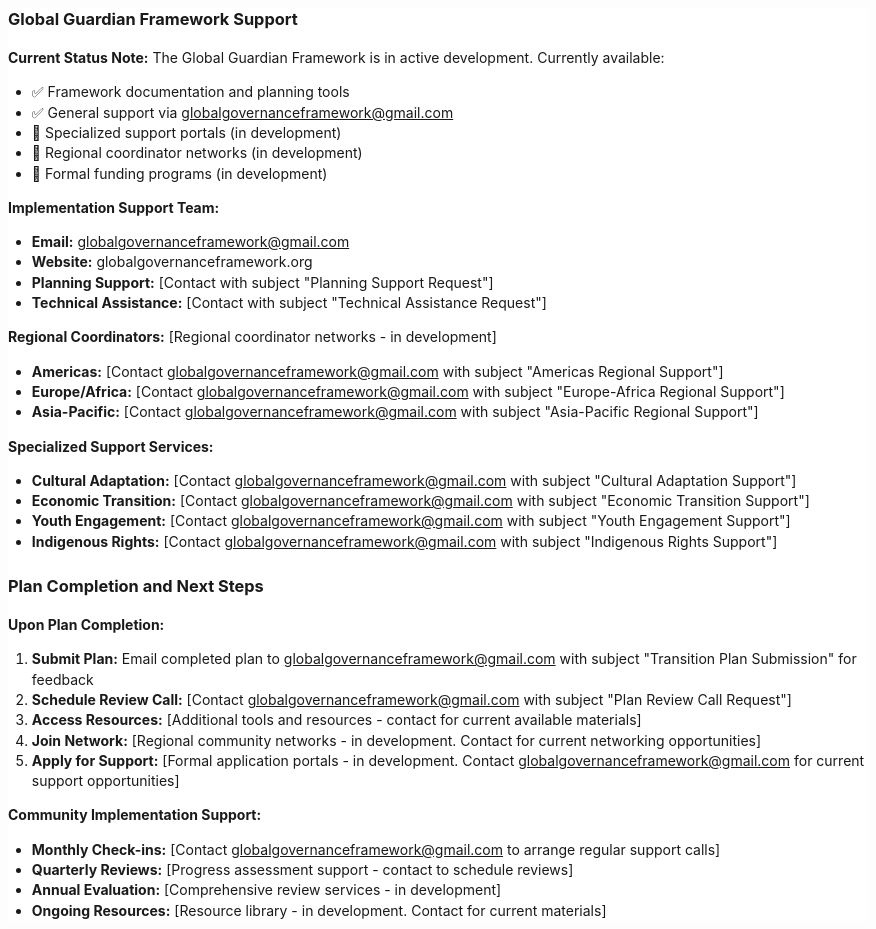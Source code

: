 ### Global Guardian Framework Support

**Current Status Note:** The Global Guardian Framework is in active development. 
Currently available:
- ✅ Framework documentation and planning tools
- ✅ General support via globalgovernanceframework@gmail.com
- 🚧 Specialized support portals (in development)
- 🚧 Regional coordinator networks (in development)
- 🚧 Formal funding programs (in development)

**Implementation Support Team:**
- **Email:** globalgovernanceframework@gmail.com
- **Website:** globalgovernanceframework.org
- **Planning Support:** [Contact with subject "Planning Support Request"]
- **Technical Assistance:** [Contact with subject "Technical Assistance Request"]

**Regional Coordinators:** [Regional coordinator networks - in development]
- **Americas:** [Contact globalgovernanceframework@gmail.com with subject "Americas Regional Support"]
- **Europe/Africa:** [Contact globalgovernanceframework@gmail.com with subject "Europe-Africa Regional Support"]
- **Asia-Pacific:** [Contact globalgovernanceframework@gmail.com with subject "Asia-Pacific Regional Support"]

**Specialized Support Services:**
- **Cultural Adaptation:** [Contact globalgovernanceframework@gmail.com with subject "Cultural Adaptation Support"]
- **Economic Transition:** [Contact globalgovernanceframework@gmail.com with subject "Economic Transition Support"]
- **Youth Engagement:** [Contact globalgovernanceframework@gmail.com with subject "Youth Engagement Support"]
- **Indigenous Rights:** [Contact globalgovernanceframework@gmail.com with subject "Indigenous Rights Support"]

### Plan Completion and Next Steps

**Upon Plan Completion:**
1. **Submit Plan:** Email completed plan to globalgovernanceframework@gmail.com with subject "Transition Plan Submission" for feedback
2. **Schedule Review Call:** [Contact globalgovernanceframework@gmail.com with subject "Plan Review Call Request"]
3. **Access Resources:** [Additional tools and resources - contact for current available materials]
4. **Join Network:** [Regional community networks - in development. Contact for current networking opportunities]
5. **Apply for Support:** [Formal application portals - in development. Contact globalgovernanceframework@gmail.com for current support opportunities]

**Community Implementation Support:**
- **Monthly Check-ins:** [Contact globalgovernanceframework@gmail.com to arrange regular support calls]
- **Quarterly Reviews:** [Progress assessment support - contact to schedule reviews]
- **Annual Evaluation:** [Comprehensive review services - in development]
- **Ongoing Resources:** [Resource library - in development. Contact for current materials]
